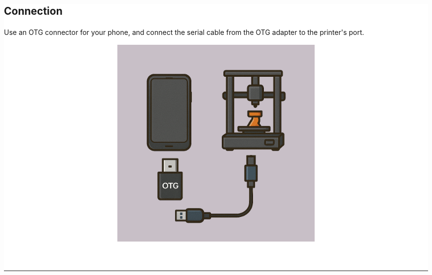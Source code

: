 
## Connection

Use an OTG connector for your phone, and connect the serial cable from the OTG adapter to the printer's port.

<div align="center"><img src="./extras/connection.png" height="400" width="400"></div>
<br><br>

---